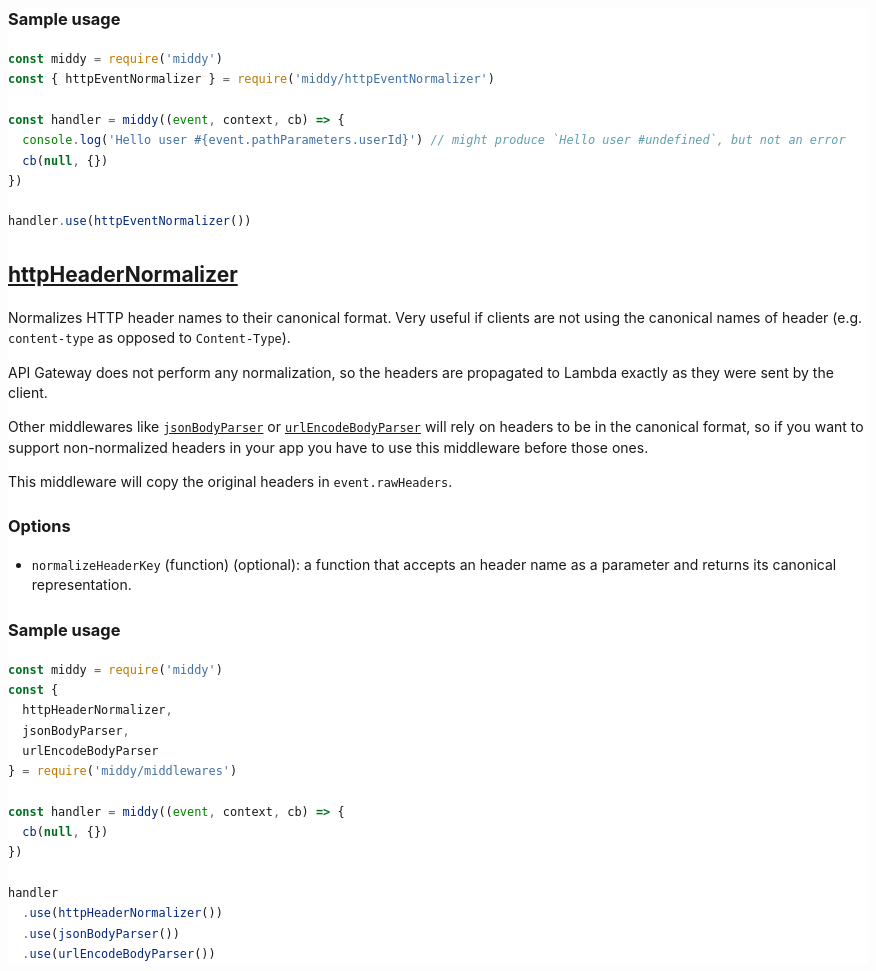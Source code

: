 ### Sample usage

```javascript
const middy = require('middy')
const { httpEventNormalizer } = require('middy/httpEventNormalizer')

const handler = middy((event, context, cb) => {
  console.log('Hello user #{event.pathParameters.userId}') // might produce `Hello user #undefined`, but not an error
  cb(null, {})
})

handler.use(httpEventNormalizer())
```

## [httpHeaderNormalizer](/src/middlewares/httpHeaderNormalizer.js)

Normalizes HTTP header names to their canonical format. Very useful if clients are
not using the canonical names of header (e.g. `content-type` as opposed to `Content-Type`).

API Gateway does not perform any normalization, so the headers are propagated to Lambda
exactly as they were sent by the client.

Other middlewares like [`jsonBodyParser`](#jsonbodyparser) or [`urlEncodeBodyParser`](#urlencodebodyparser)
will rely on headers to be in the canonical format, so if you want to support non-normalized headers in your
app you have to use this middleware before those ones.

This middleware will copy the original headers in `event.rawHeaders`.

### Options

- `normalizeHeaderKey` (function) (optional): a function that accepts an header name as a parameter and returns its
  canonical representation.

### Sample usage

```javascript
const middy = require('middy')
const {
  httpHeaderNormalizer,
  jsonBodyParser,
  urlEncodeBodyParser
} = require('middy/middlewares')

const handler = middy((event, context, cb) => {
  cb(null, {})
})

handler
  .use(httpHeaderNormalizer())
  .use(jsonBodyParser())
  .use(urlEncodeBodyParser())
```
